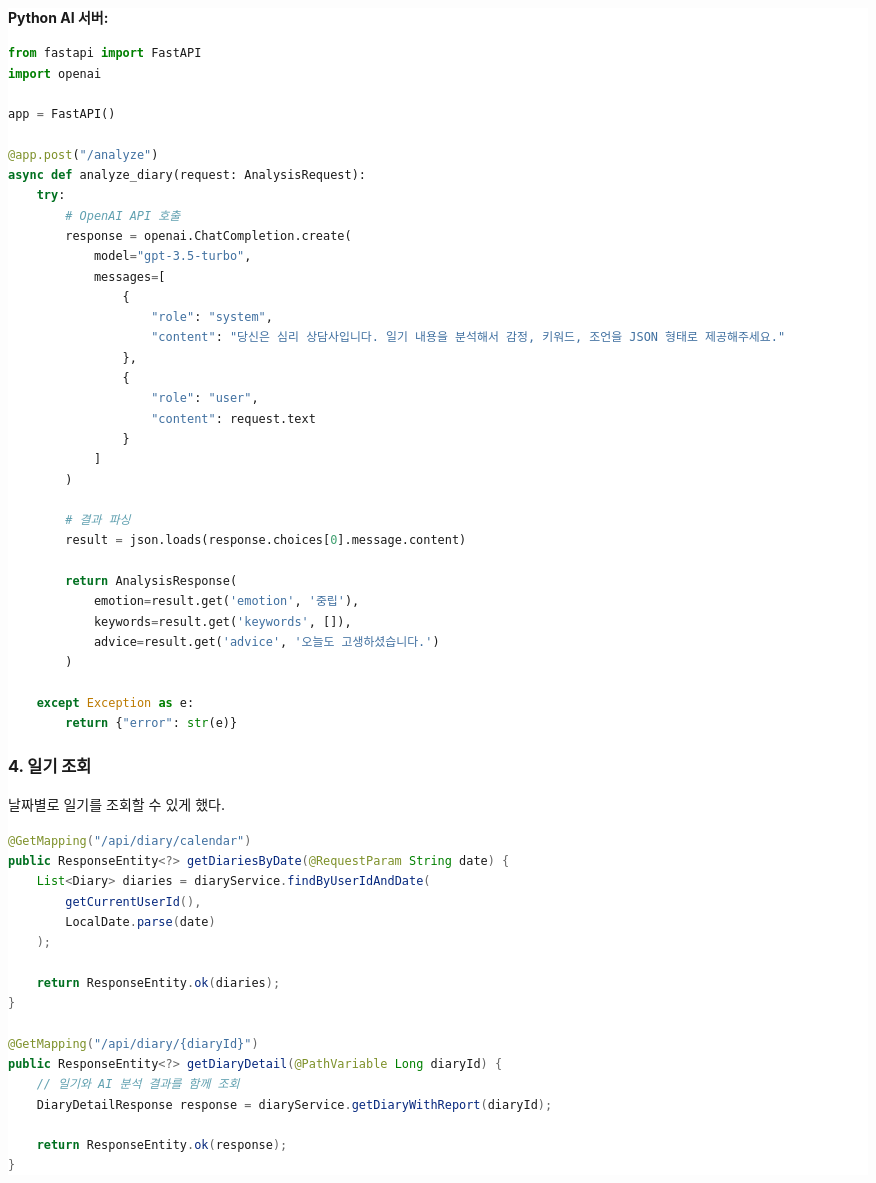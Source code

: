 **Python AI 서버:**
```python
from fastapi import FastAPI
import openai

app = FastAPI()

@app.post("/analyze")
async def analyze_diary(request: AnalysisRequest):
    try:
        # OpenAI API 호출
        response = openai.ChatCompletion.create(
            model="gpt-3.5-turbo",
            messages=[
                {
                    "role": "system", 
                    "content": "당신은 심리 상담사입니다. 일기 내용을 분석해서 감정, 키워드, 조언을 JSON 형태로 제공해주세요."
                },
                {
                    "role": "user", 
                    "content": request.text
                }
            ]
        )
        
        # 결과 파싱
        result = json.loads(response.choices[0].message.content)
        
        return AnalysisResponse(
            emotion=result.get('emotion', '중립'),
            keywords=result.get('keywords', []),
            advice=result.get('advice', '오늘도 고생하셨습니다.')
        )
        
    except Exception as e:
        return {"error": str(e)}
```

### 4. 일기 조회

날짜별로 일기를 조회할 수 있게 했다.

```java
@GetMapping("/api/diary/calendar")
public ResponseEntity<?> getDiariesByDate(@RequestParam String date) {
    List<Diary> diaries = diaryService.findByUserIdAndDate(
        getCurrentUserId(), 
        LocalDate.parse(date)
    );
    
    return ResponseEntity.ok(diaries);
}

@GetMapping("/api/diary/{diaryId}")
public ResponseEntity<?> getDiaryDetail(@PathVariable Long diaryId) {
    // 일기와 AI 분석 결과를 함께 조회
    DiaryDetailResponse response = diaryService.getDiaryWithReport(diaryId);
    
    return ResponseEntity.ok(response);
}
```
